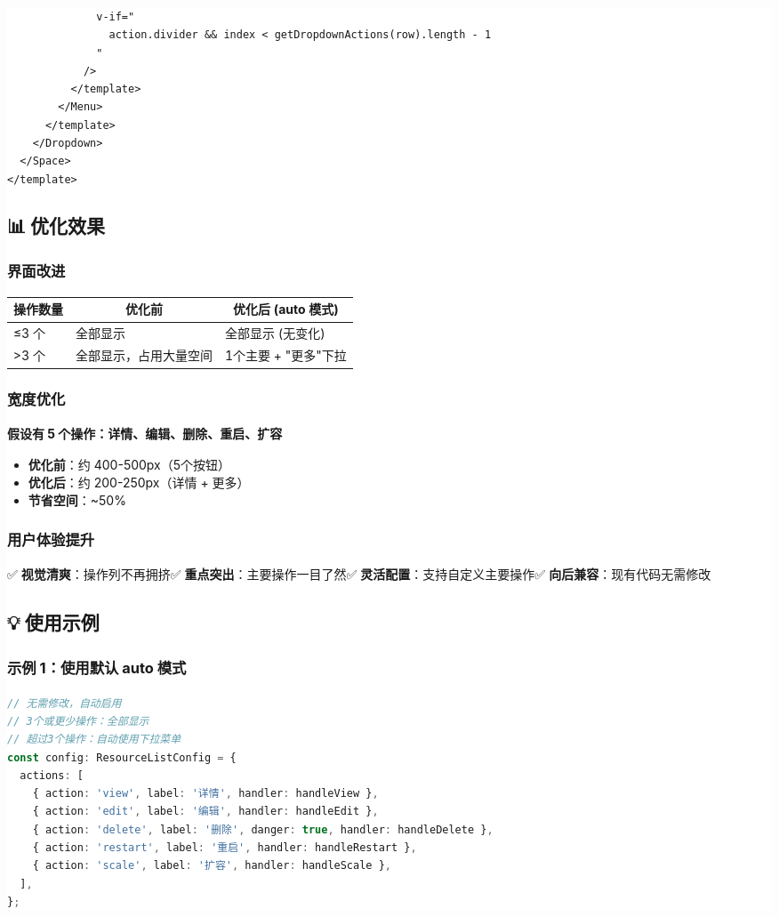 ```vue
              v-if="
                action.divider && index < getDropdownActions(row).length - 1
              "
            />
          </template>
        </Menu>
      </template>
    </Dropdown>
  </Space>
</template>
```

## 📊 优化效果

### 界面改进

| 操作数量 | 优化前                 | 优化后 (auto 模式)   |
| -------- | ---------------------- | -------------------- |
| ≤3 个    | 全部显示               | 全部显示 (无变化)    |
| >3 个    | 全部显示，占用大量空间 | 1个主要 + "更多"下拉 |

### 宽度优化

**假设有 5 个操作：详情、编辑、删除、重启、扩容**

- **优化前**：约 400-500px（5个按钮）
- **优化后**：约 200-250px（详情 + 更多）
- **节省空间**：~50%

### 用户体验提升

✅ **视觉清爽**：操作列不再拥挤✅ **重点突出**：主要操作一目了然✅ **灵活配置**：支持自定义主要操作✅ **向后兼容**：现有代码无需修改

## 💡 使用示例

### 示例 1：使用默认 auto 模式

```typescript
// 无需修改，自动启用
// 3个或更少操作：全部显示
// 超过3个操作：自动使用下拉菜单
const config: ResourceListConfig = {
  actions: [
    { action: 'view', label: '详情', handler: handleView },
    { action: 'edit', label: '编辑', handler: handleEdit },
    { action: 'delete', label: '删除', danger: true, handler: handleDelete },
    { action: 'restart', label: '重启', handler: handleRestart },
    { action: 'scale', label: '扩容', handler: handleScale },
  ],
};
```

